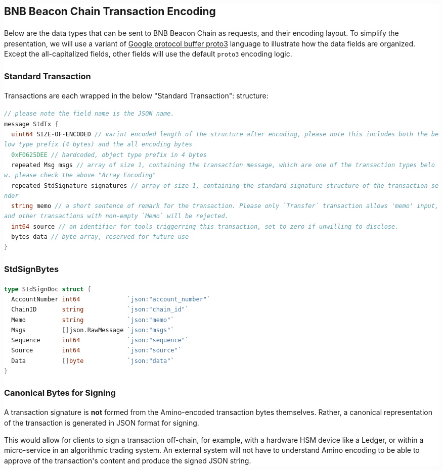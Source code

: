 ## BNB Beacon Chain Transaction Encoding

Below are the data types that can be sent to BNB Beacon Chain as requests, and their encoding layout. To simplify the presentation, we will use a variant of [Google protocol buffer proto3](https://developers.google.com/protocol-buffers/docs/proto3) language to illustrate how the data fields are organized. Except the all-capitalized fields, other fields will use the default `proto3` encoding logic.


### Standard Transaction

Transactions are each wrapped in the below "Standard Transaction": structure:

```go
// please note the field name is the JSON name.
message StdTx {
  uint64 SIZE-OF-ENCODED // varint encoded length of the structure after encoding, please note this includes both the below type prefix (4 bytes) and the all encoding bytes
  0xF0625DEE // hardcoded, object type prefix in 4 bytes
  repeated Msg msgs // array of size 1, containing the transaction message, which are one of the transaction types below. please check the above "Array Encoding"
  repeated StdSignature signatures // array of size 1, containing the standard signature structure of the transaction sender
  string memo // a short sentence of remark for the transaction. Please only `Transfer` transaction allows 'memo' input, and other transactions with non-empty `Memo` will be rejected.
  int64 source // an identifier for tools triggerring this transaction, set to zero if unwilling to disclose.
  bytes data // byte array, reserved for future use
}
```

### StdSignBytes
```go
type StdSignDoc struct {
  AccountNumber int64             `json:"account_number"`
  ChainID       string            `json:"chain_id"`
  Memo          string            `json:"memo"`
  Msgs          []json.RawMessage `json:"msgs"`
  Sequence      int64             `json:"sequence"`
  Source        int64             `json:"source"`
  Data          []byte            `json:"data"`
}

```

### Canonical Bytes for Signing

A transaction signature is **not** formed from the Amino-encoded transaction bytes themselves. Rather, a canonical representation of the transaction is generated in JSON format for signing.

This would allow for clients to sign a transaction off-chain, for example, with a hardware HSM device like a Ledger, or within a micro-service in an algorithmic trading system. An external system will not have to understand Amino encoding to be able to approve of the transaction's content and produce the signed JSON string.
